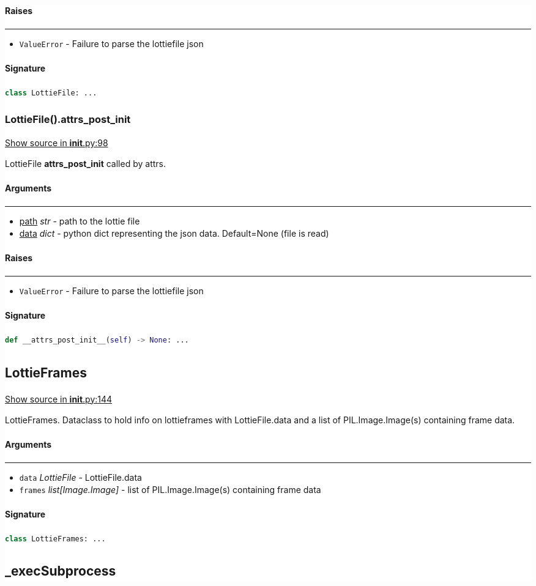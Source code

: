 #### Raises

------
 - `ValueError` - Failure to parse the lottiefile json

#### Signature

```python
class LottieFile: ...
```

### LottieFile().__attrs_post_init__

[Show source in __init__.py:98](../../../pyrlottie/__init__.py#L98)

LottieFile __attrs_post_init__ called by attrs.

#### Arguments

----
 - [path](#lottiefile) *str* - path to the lottie file
 - [data](#lottiefile) *dict* - python dict representing the json data. Default=None (file is read)

#### Raises

------
 - `ValueError` - Failure to parse the lottiefile json

#### Signature

```python
def __attrs_post_init__(self) -> None: ...
```



## LottieFrames

[Show source in __init__.py:144](../../../pyrlottie/__init__.py#L144)

LottieFrames. Dataclass to hold info on lottieframes with LottieFile.data
and a list of PIL.Image.Image(s) containing frame data.

#### Arguments

----
 - `data` *LottieFile* - LottieFile.data
 - `frames` *list[Image.Image]* - list of PIL.Image.Image(s) containing frame data

#### Signature

```python
class LottieFrames: ...
```



## _execSubprocess
